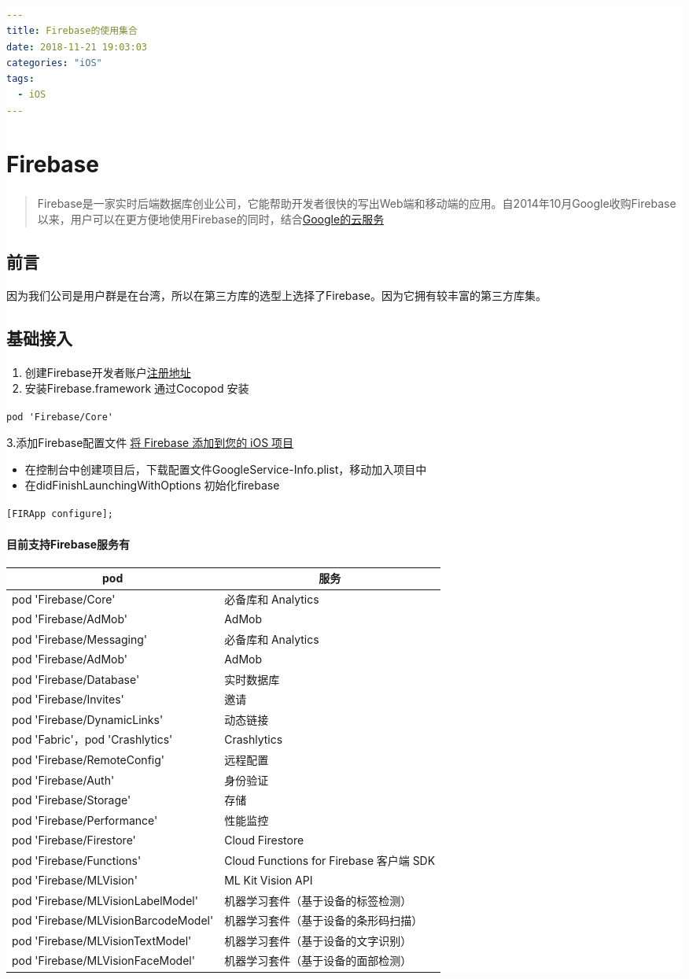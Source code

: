 ```yaml
---
title: Firebase的使用集合
date: 2018-11-21 19:03:03
categories: "iOS"
tags:
  - iOS
---
```


# Firebase
> Firebase是一家实时后端数据库创业公司，它能帮助开发者很快的写出Web端和移动端的应用。自2014年10月Google收购Firebase以来，用户可以在更方便地使用Firebase的同时，结合[Google的云服务](https://firebase.google.cn/)

## 前言
因为我们公司是用户群是在台湾，所以在第三方库的选型上选择了Firebase。因为它拥有较丰富的第三方库集。


## 基础接入

1. 创建Firebase开发者账户[注册地址](https://www.firebase.com/login/)
2. 安装Firebase.framework
通过Cocopod 安装
```
pod 'Firebase/Core'
```
3.添加Firebase配置文件 [将 Firebase 添加到您的 iOS 项目](https://firebase.google.com/docs/ios/setup?authuser=0)
- 在控制台中创建项目后，下载配置文件GoogleService-Info.plist，移动加入项目中
- 在didFinishLaunchingWithOptions 初始化firebase

```
[FIRApp configure]; 
```


#### 目前支持Firebase服务有

pod | 服务
---|---
pod 'Firebase/Core' | 必备库和 Analytics
pod 'Firebase/AdMob' | AdMob
pod 'Firebase/Messaging' | 必备库和 Analytics
pod 'Firebase/AdMob' | AdMob
pod 'Firebase/Database'	| 实时数据库
pod 'Firebase/Invites'	| 邀请
pod 'Firebase/DynamicLinks'| 	动态链接
pod 'Fabric'，pod 'Crashlytics' |	Crashlytics
pod 'Firebase/RemoteConfig'	|远程配置
pod 'Firebase/Auth' |	身份验证
pod 'Firebase/Storage' |	存储
pod 'Firebase/Performance' |	性能监控
pod 'Firebase/Firestore' |	Cloud Firestore
pod 'Firebase/Functions' |	Cloud Functions for Firebase 客户端 SDK
pod 'Firebase/MLVision' |	ML Kit Vision API
pod 'Firebase/MLVisionLabelModel'	| 机器学习套件（基于设备的标签检测）
pod 'Firebase/MLVisionBarcodeModel'	| 机器学习套件（基于设备的条形码扫描）
pod 'Firebase/MLVisionTextModel'	| 机器学习套件（基于设备的文字识别）
pod 'Firebase/MLVisionFaceModel'	| 机器学习套件（基于设备的面部检测）
